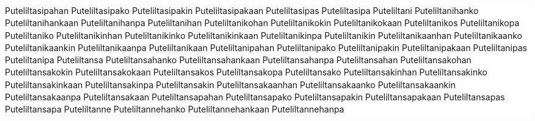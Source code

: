 Puteliltasipahan
Puteliltasipako
Puteliltasipakin
Puteliltasipakaan
Puteliltasipas
Puteliltasipa
Puteliltani
Puteliltanihanko
Puteliltanihankaan
Puteliltanihanpa
Puteliltanihan
Puteliltanikohan
Puteliltanikokin
Puteliltanikokaan
Puteliltanikos
Puteliltanikopa
Puteliltaniko
Puteliltanikinhan
Puteliltanikinko
Puteliltanikinkaan
Puteliltanikinpa
Puteliltanikin
Puteliltanikaanhan
Puteliltanikaanko
Puteliltanikaankin
Puteliltanikaanpa
Puteliltanikaan
Puteliltanipahan
Puteliltanipako
Puteliltanipakin
Puteliltanipakaan
Puteliltanipas
Puteliltanipa
Puteliltansa
Puteliltansahanko
Puteliltansahankaan
Puteliltansahanpa
Puteliltansahan
Puteliltansakohan
Puteliltansakokin
Puteliltansakokaan
Puteliltansakos
Puteliltansakopa
Puteliltansako
Puteliltansakinhan
Puteliltansakinko
Puteliltansakinkaan
Puteliltansakinpa
Puteliltansakin
Puteliltansakaanhan
Puteliltansakaanko
Puteliltansakaankin
Puteliltansakaanpa
Puteliltansakaan
Puteliltansapahan
Puteliltansapako
Puteliltansapakin
Puteliltansapakaan
Puteliltansapas
Puteliltansapa
Puteliltanne
Puteliltannehanko
Puteliltannehankaan
Puteliltannehanpa